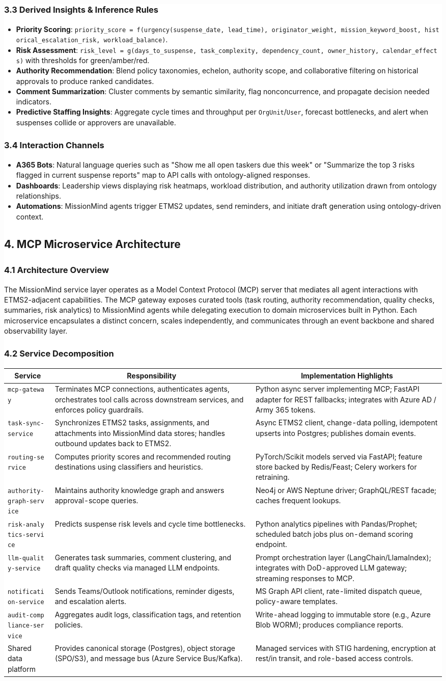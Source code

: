### 3.3 Derived Insights & Inference Rules
- **Priority Scoring**: `priority_score = f(urgency(suspense_date, lead_time), originator_weight, mission_keyword_boost, historical_escalation_risk, workload_balance)`.
- **Risk Assessment**: `risk_level = g(days_to_suspense, task_complexity, dependency_count, owner_history, calendar_effects)` with thresholds for green/amber/red.
- **Authority Recommendation**: Blend policy taxonomies, echelon, authority scope, and collaborative filtering on historical approvals to produce ranked candidates.
- **Comment Summarization**: Cluster comments by semantic similarity, flag nonconcurrence, and propagate decision needed indicators.
- **Predictive Staffing Insights**: Aggregate cycle times and throughput per `OrgUnit`/`User`, forecast bottlenecks, and alert when suspenses collide or approvers are unavailable.

### 3.4 Interaction Channels
- **A365 Bots**: Natural language queries such as "Show me all open taskers due this week" or "Summarize the top 3 risks flagged in current suspense reports" map to API calls with ontology-aligned responses.
- **Dashboards**: Leadership views displaying risk heatmaps, workload distribution, and authority utilization drawn from ontology relationships.
- **Automations**: MissionMind agents trigger ETMS2 updates, send reminders, and initiate draft generation using ontology-driven context.

## 4. MCP Microservice Architecture

### 4.1 Architecture Overview
The MissionMind service layer operates as a Model Context Protocol (MCP) server that mediates all agent interactions with ETMS2-adjacent capabilities. The MCP gateway exposes curated tools (task routing, authority recommendation, quality checks, summaries, risk analytics) to MissionMind agents while delegating execution to domain microservices built in Python. Each microservice encapsulates a distinct concern, scales independently, and communicates through an event backbone and shared observability layer.

### 4.2 Service Decomposition
| Service | Responsibility | Implementation Highlights |
| --- | --- | --- |
| `mcp-gateway` | Terminates MCP connections, authenticates agents, orchestrates tool calls across downstream services, and enforces policy guardrails. | Python async server implementing MCP; FastAPI adapter for REST fallbacks; integrates with Azure AD / Army 365 tokens. |
| `task-sync-service` | Synchronizes ETMS2 tasks, assignments, and attachments into MissionMind data stores; handles outbound updates back to ETMS2. | Async ETMS2 client, change-data polling, idempotent upserts into Postgres; publishes domain events. |
| `routing-service` | Computes priority scores and recommended routing destinations using classifiers and heuristics. | PyTorch/Scikit models served via FastAPI; feature store backed by Redis/Feast; Celery workers for retraining. |
| `authority-graph-service` | Maintains authority knowledge graph and answers approval-scope queries. | Neo4j or AWS Neptune driver; GraphQL/REST facade; caches frequent lookups. |
| `risk-analytics-service` | Predicts suspense risk levels and cycle time bottlenecks. | Python analytics pipelines with Pandas/Prophet; scheduled batch jobs plus on-demand scoring endpoint. |
| `llm-quality-service` | Generates task summaries, comment clustering, and draft quality checks via managed LLM endpoints. | Prompt orchestration layer (LangChain/LlamaIndex); integrates with DoD-approved LLM gateway; streaming responses to MCP. |
| `notification-service` | Sends Teams/Outlook notifications, reminder digests, and escalation alerts. | MS Graph API client, rate-limited dispatch queue, policy-aware templates. |
| `audit-compliance-service` | Aggregates audit logs, classification tags, and retention policies. | Write-ahead logging to immutable store (e.g., Azure Blob WORM); produces compliance reports. |
| Shared data platform | Provides canonical storage (Postgres), object storage (SPO/S3), and message bus (Azure Service Bus/Kafka). | Managed services with STIG hardening, encryption at rest/in transit, and role-based access controls. |
